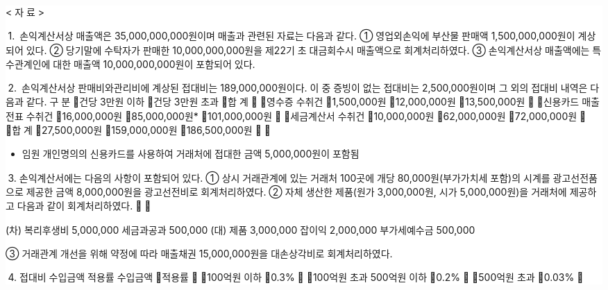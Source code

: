 < 자 료 >

 1.  손익계산서상 매출액은 35,000,000,000원이며 매출과 관련된 자료는 다음과 같다.
① 영업외손익에 부산물 판매액 1,500,000,000원이 계상되어 있다. 
② 당기말에 수탁자가 판매한 10,000,000,000원을 제22기 초 대금회수시 매출액으로 회계처리하였다. 
③ 손익계산서상 매출액에는 특수관계인에 대한 매출액 10,000,000,000원이 포함되어 있다.

 2.  손익계산서상 판매비와관리비에 계상된 접대비는 189,000,000원이다. 이 중 증빙이 없는 접대비는 2,500,000원이며 그 외의 접대비 내역은 다음과 같다.
구 분
건당 3만원 이하
건당 3만원 초과
합 계

영수증 수취건
1,500,000원 
12,000,000원 
13,500,000원 

신용카드
매출전표 수취건
16,000,000원
85,000,000원* 
101,000,000원 

세금계산서 수취건
10,000,000원
62,000,000원
72,000,000원

합 계
27,500,000원 
159,000,000원 
186,500,000원



 * 임원 개인명의의 신용카드를 사용하여 거래처에 접대한 금액 5,000,000원이 포함됨

 3. 손익계산서에는 다음의 사항이 포함되어 있다.
① 상시 거래관계에 있는 거래처 100곳에 개당 80,000원(부가가치세 포함)의 시계를 광고선전품으로 제공한 금액 8,000,000원을 광고선전비로 회계처리하였다. 
② 자체 생산한 제품(원가 3,000,000원, 시가 5,000,000원)을 거래처에 제공하고 다음과 같이 회계처리하였다.






(차) 복리후생비  5,000,000
세금과공과   500,000
(대) 제품           3,000,000
     잡이익         2,000,000
     부가세예수금     500,000

③ 거래관계 개선을 위해 약정에 따라 매출채권 15,000,000원을 대손상각비로 회계처리하였다. 

 4. 접대비 수입금액 적용률
수입금액
적용률

100억원 이하
0.3%

100억원 초과 500억원 이하
0.2%

500억원 초과
0.03%
